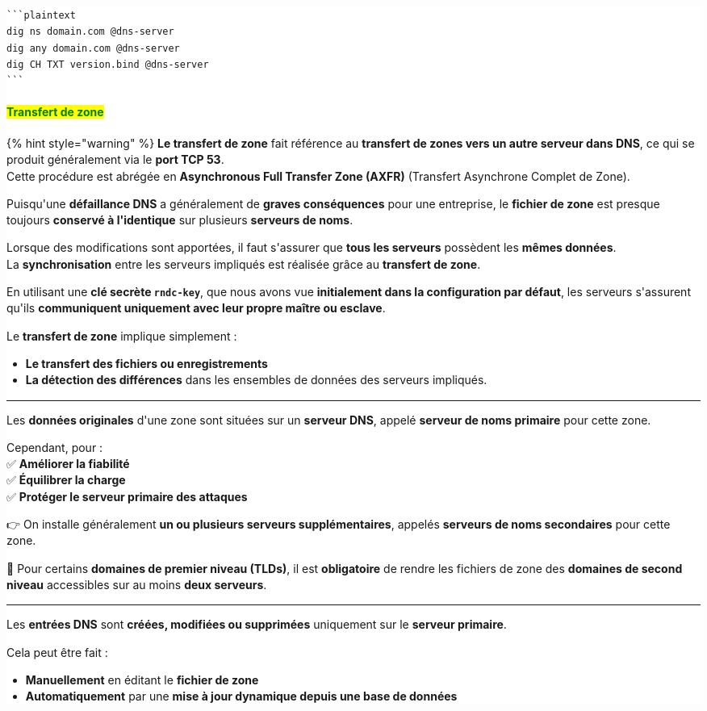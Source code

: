     ```plaintext
    dig ns domain.com @dns-server
    dig any domain.com @dns-server
    dig CH TXT version.bind @dns-server
    ```

#### <mark style="color:green;">**Transfert de zone**</mark>&#x20;

{% hint style="warning" %}
**Le transfert de zone** fait référence au **transfert de zones vers un autre serveur dans DNS**, ce qui se produit généralement via le **port TCP 53**.\
Cette procédure est abrégée en **Asynchronous Full Transfer Zone (AXFR)** (Transfert Asynchrone Complet de Zone).

Puisqu'une **défaillance DNS** a généralement de **graves conséquences** pour une entreprise, le **fichier de zone** est presque toujours **conservé à l'identique** sur plusieurs **serveurs de noms**.

Lorsque des modifications sont apportées, il faut s'assurer que **tous les serveurs** possèdent les **mêmes données**.\
La **synchronisation** entre les serveurs impliqués est réalisée grâce au **transfert de zone**.

En utilisant une **clé secrète `rndc-key`**, que nous avons vue **initialement dans la configuration par défaut**, les serveurs s'assurent qu'ils **communiquent uniquement avec leur propre maître ou esclave**.

Le **transfert de zone** implique simplement :

* **Le transfert des fichiers ou enregistrements**
* **La détection des différences** dans les ensembles de données des serveurs impliqués.

***

Les **données originales** d'une zone sont situées sur un **serveur DNS**, appelé **serveur de noms primaire** pour cette zone.

Cependant, pour :\
✅ **Améliorer la fiabilité**\
✅ **Équilibrer la charge**\
✅ **Protéger le serveur primaire des attaques**

👉 On installe généralement **un ou plusieurs serveurs supplémentaires**, appelés **serveurs de noms secondaires** pour cette zone.

📌 Pour certains **domaines de premier niveau (TLDs)**, il est **obligatoire** de rendre les fichiers de zone des **domaines de second niveau** accessibles sur au moins **deux serveurs**.

***

Les **entrées DNS** sont **créées, modifiées ou supprimées** uniquement sur le **serveur primaire**.

Cela peut être fait :

* **Manuellement** en éditant le **fichier de zone**
* **Automatiquement** par une **mise à jour dynamique depuis une base de données**
